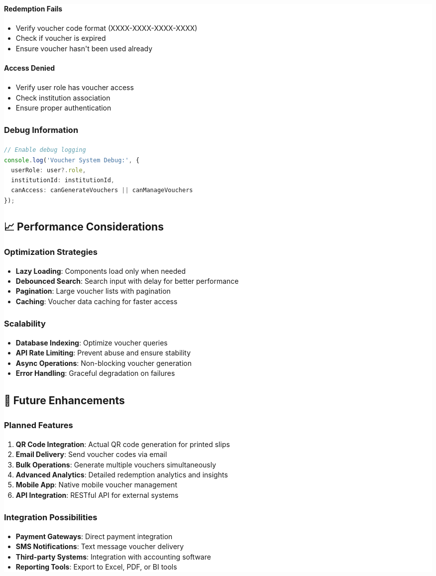 #### Redemption Fails
- Verify voucher code format (XXXX-XXXX-XXXX-XXXX)
- Check if voucher is expired
- Ensure voucher hasn't been used already

#### Access Denied
- Verify user role has voucher access
- Check institution association
- Ensure proper authentication

### Debug Information
```typescript
// Enable debug logging
console.log('Voucher System Debug:', {
  userRole: user?.role,
  institutionId: institutionId,
  canAccess: canGenerateVouchers || canManageVouchers
});
```

## 📈 Performance Considerations

### Optimization Strategies
- **Lazy Loading**: Components load only when needed
- **Debounced Search**: Search input with delay for better performance
- **Pagination**: Large voucher lists with pagination
- **Caching**: Voucher data caching for faster access

### Scalability
- **Database Indexing**: Optimize voucher queries
- **API Rate Limiting**: Prevent abuse and ensure stability
- **Async Operations**: Non-blocking voucher generation
- **Error Handling**: Graceful degradation on failures

## 🔮 Future Enhancements

### Planned Features
1. **QR Code Integration**: Actual QR code generation for printed slips
2. **Email Delivery**: Send voucher codes via email
3. **Bulk Operations**: Generate multiple vouchers simultaneously
4. **Advanced Analytics**: Detailed redemption analytics and insights
5. **Mobile App**: Native mobile voucher management
6. **API Integration**: RESTful API for external systems

### Integration Possibilities
- **Payment Gateways**: Direct payment integration
- **SMS Notifications**: Text message voucher delivery
- **Third-party Systems**: Integration with accounting software
- **Reporting Tools**: Export to Excel, PDF, or BI tools
